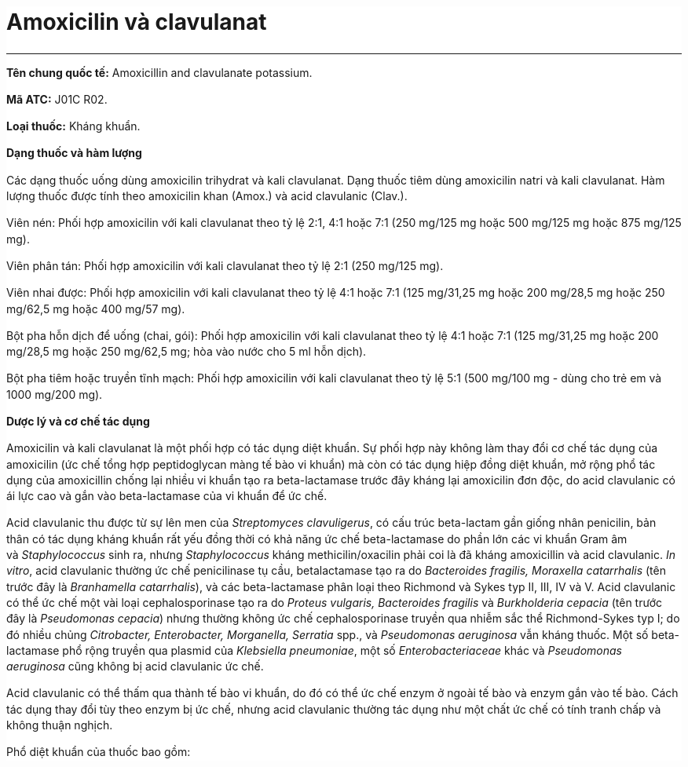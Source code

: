 # Amoxicilin và clavulanat

---

**Tên chung quốc tế:** Amoxicillin and clavulanate potassium.

**Mã ATC:** J01C R02.

**Loại thuốc:** Kháng khuẩn.

**Dạng thuốc và hàm lượng**

Các dạng thuốc uống dùng amoxicilin trihydrat và kali clavulanat. Dạng thuốc tiêm dùng amoxicilin natri và kali clavulanat. Hàm lượng thuốc được tính theo amoxicilin khan (Amox.) và acid clavulanic (Clav.).

Viên nén: Phối hợp amoxicilin với kali clavulanat theo tỷ lệ 2:1, 4:1 hoặc 7:1 (250 mg/125 mg hoặc 500 mg/125 mg hoặc 875 mg/125 mg).

Viên phân tán: Phối hợp amoxicilin với kali clavulanat theo tỷ lệ 2:1 (250 mg/125 mg).

Viên nhai được: Phối hợp amoxicilin với kali clavulanat theo tỷ lệ 4:1 hoặc 7:1 (125 mg/31,25 mg hoặc 200 mg/28,5 mg hoặc 250 mg/62,5 mg hoặc 400 mg/57 mg).

Bột pha hỗn dịch để uống (chai, gói): Phối hợp amoxicilin với kali clavulanat theo tỷ lệ 4:1 hoặc 7:1 (125 mg/31,25 mg hoặc 200 mg/28,5 mg hoặc 250 mg/62,5 mg; hòa vào nước cho 5 ml hỗn dịch).

Bột pha tiêm hoặc truyền tĩnh mạch: Phối hợp amoxicilin với kali clavulanat theo tỷ lệ 5:1 (500 mg/100 mg - dùng cho trẻ em và 1000 mg/200 mg).

**Dược lý và cơ chế tác dụng**

Amoxicilin và kali clavulanat là một phối hợp có tác dụng diệt khuẩn. Sự phối hợp này không làm thay đổi cơ chế tác dụng của amoxicilin (ức chế tổng hợp peptidoglycan màng tế bào vi khuẩn) mà còn có tác dụng hiệp đồng diệt khuẩn, mở rộng phổ tác dụng của amoxicillin chống lại nhiều vi khuẩn tạo ra beta-lactamase trước đây kháng lại amoxicilin đơn độc, do acid clavulanic có ái lực cao và gắn vào beta-lactamase của vi khuẩn để ức chế.

Acid clavulanic thu được từ sự lên men của _Streptomyces clavuligerus_, có cấu trúc beta-lactam gần giống nhân penicilin, bản thân có tác dụng kháng khuẩn rất yếu đồng thời có khả năng ức chế beta-lactamase do phần lớn các vi khuẩn Gram âm và _Staphylococcus_ sinh ra, nhưng _Staphylococcus_ kháng methicilin/oxacilin phải coi là đã kháng amoxicillin và acid clavulanic. _In vitro_, acid clavulanic thường ức chế penicilinase tụ cầu, betalactamase tạo ra do _Bacteroides fragilis, Moraxella catarrhalis_ (tên trước đây là _Branhamella catarrhalis_), và các beta-lactamase phân loại theo Richmond và Sykes typ II, III, IV và V. Acid clavulanic có thể ức chế một vài loại cephalosporinase tạo ra do _Proteus vulgaris, Bacteroides fragilis_ và _Burkholderia cepacia_ (tên trước đây là _Pseudomonas cepacia_) nhưng thường không ức chế cephalosporinase truyền qua nhiễm sắc thể Richmond-Sykes typ I; do đó nhiều chủng _Citrobacter, Enterobacter, Morganella, Serratia_ spp., và _Pseudomonas aeruginosa_ vẫn kháng thuốc. Một số beta-lactamase phổ rộng truyền qua plasmid của _Klebsiella pneumoniae_, một số _Enterobacteriaceae_ khác và _Pseudomonas aeruginosa_ cũng không bị acid clavulanic ức chế.

Acid clavulanic có thể thấm qua thành tế bào vi khuẩn, do đó có thể ức chế enzym ở ngoài tế bào và enzym gắn vào tế bào. Cách tác dụng thay đổi tùy theo enzym bị ức chế, nhưng acid clavulanic thường tác dụng như một chất ức chế có tính tranh chấp và không thuận nghịch.

Phổ diệt khuẩn của thuốc bao gồm:
